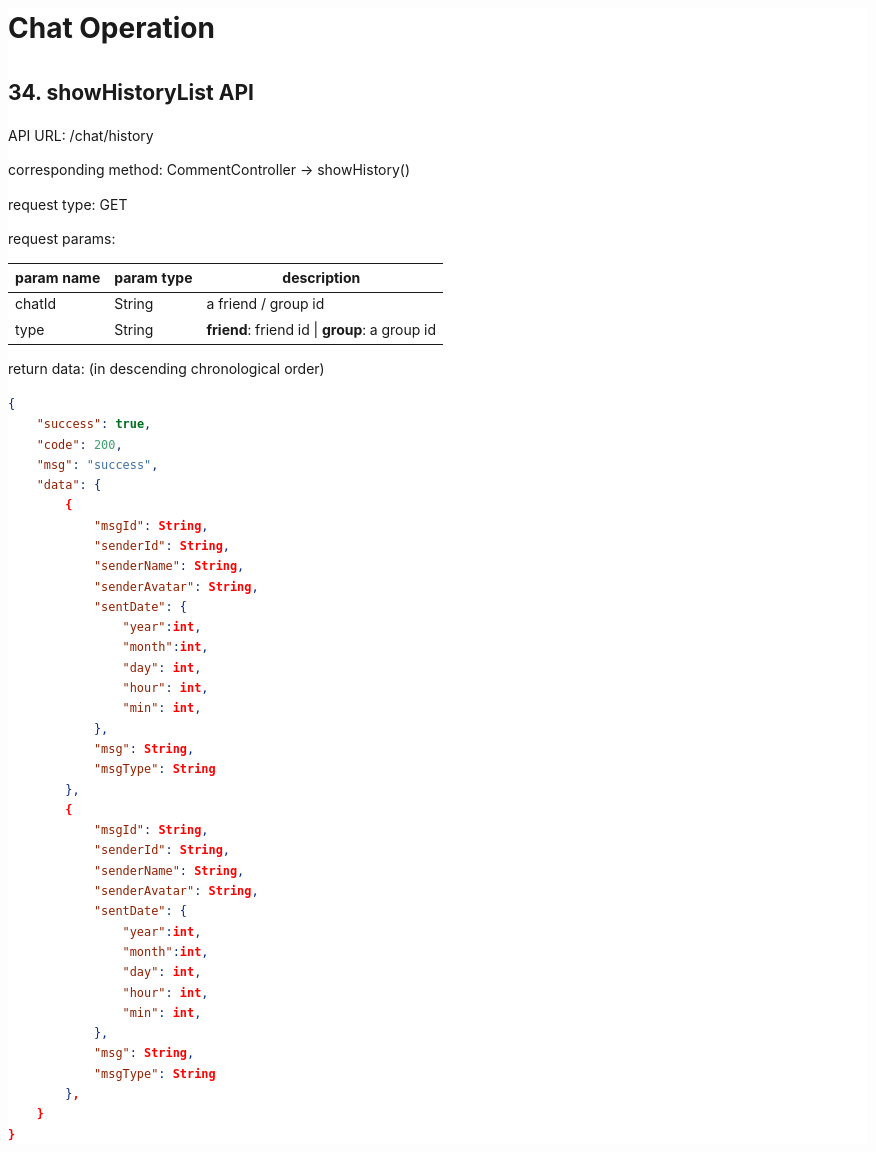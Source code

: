 

# Chat Operation



## 34. showHistoryList API

API URL: /chat/history

corresponding method:  CommentController -> showHistory()

request type: GET

request params:

| param name | param type | description                                        |
| ---------- | ---------- | -------------------------------------------------- |
| chatId     | String     | a friend / group id                                |
| type       | String     | **friend**: friend id   \|   **group**: a group id |

return data: (in descending chronological order)

```json
{
    "success": true,
    "code": 200,
    "msg": "success",
    "data": {
        {
        	"msgId": String,
        	"senderId": String,
        	"senderName": String,
        	"senderAvatar": String,
        	"sentDate": {
                "year":int,
                "month":int,
                "day": int,
                "hour": int,
                "min": int,
            },
    		"msg": String,
            "msgType": String
    	},
		{
        	"msgId": String,
        	"senderId": String,
        	"senderName": String,
        	"senderAvatar": String,
        	"sentDate": {
                "year":int,
                "month":int,
                "day": int,
                "hour": int,
                "min": int,
            },
    		"msg": String,
            "msgType": String
    	},
    }
}
```
